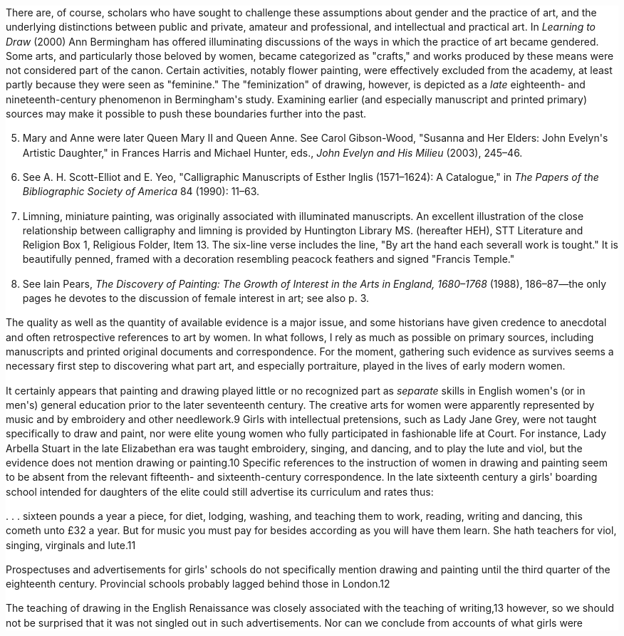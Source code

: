 There are, of course, scholars who have sought to challenge these assumptions about gender and the practice of art, and the underlying distinctions between public and private, amateur and professional, and intellectual and practical art. In *Learning to Draw* (2000) Ann Bermingham has offered illuminating discussions of the ways in which the practice of art became gendered. Some arts, and particularly those beloved by women, became categorized as "crafts," and works produced by these means were not considered part of the canon. Certain activities, notably flower painting, were effectively excluded from the academy, at least partly because they were seen as "feminine." The "feminization" of drawing, however, is depicted as a *late* eighteenth- and nineteenth-century phenomenon in Bermingham's study. Examining earlier (and especially manuscript and printed primary) sources may make it possible to push these boundaries further into the past.

5. Mary and Anne were later Queen Mary II and Queen Anne. See Carol Gibson-Wood, "Susanna and Her Elders: John Evelyn's Artistic Daughter," in Frances Harris and Michael Hunter, eds., *John Evelyn and His Milieu* (2003), 245–46.

6. See A. H. Scott-Elliot and E. Yeo, "Calligraphic Manuscripts of Esther Inglis (1571–1624): A Catalogue," in *The Papers of the Bibliographic Society of America* 84 (1990): 11–63.

7. Limning, miniature painting, was originally associated with illuminated manuscripts. An excellent illustration of the close relationship between calligraphy and limning is provided by Huntington Library MS. (hereafter HEH), STT Literature and Religion Box 1, Religious Folder, Item 13. The six-line verse includes the line, "By art the hand each severall work is tought." It is beautifully penned, framed with a decoration resembling peacock feathers and signed "Francis Temple."

8. See Iain Pears, *The Discovery of Painting: The Growth of Interest in the Arts in England, 1680–1768* (1988), 186–87—the only pages he devotes to the discussion of female interest in art; see also p. 3.

The quality as well as the quantity of available evidence is a major issue, and some historians have given credence to anecdotal and often retrospective references to art by women. In what follows, I rely as much as possible on primary sources, including manuscripts and printed original documents and correspondence. For the moment, gathering such evidence as survives seems a necessary first step to discovering what part art, and especially portraiture, played in the lives of early modern women.

It certainly appears that painting and drawing played little or no recognized part as *separate* skills in English women's (or in men's) general education prior to the later seventeenth century. The creative arts for women were apparently represented by music and by embroidery and other needlework.9 Girls with intellectual pretensions, such as Lady Jane Grey, were not taught specifically to draw and paint, nor were elite young women who fully participated in fashionable life at Court. For instance, Lady Arbella Stuart in the late Elizabethan era was taught embroidery, singing, and dancing, and to play the lute and viol, but the evidence does not mention drawing or painting.10 Specific references to the instruction of women in drawing and painting seem to be absent from the relevant fifteenth- and sixteenth-century correspondence. In the late sixteenth century a girls' boarding school intended for daughters of the elite could still advertise its curriculum and rates thus:

. . . sixteen pounds a year a piece, for diet, lodging, washing, and teaching them to work, reading, writing and dancing, this cometh unto £32 a year. But for music you must pay for besides according as you will have them learn. She hath teachers for viol, singing, virginals and lute.11

Prospectuses and advertisements for girls' schools do not specifically mention drawing and painting until the third quarter of the eighteenth century. Provincial schools probably lagged behind those in London.12

The teaching of drawing in the English Renaissance was closely associated with the teaching of writing,13 however, so we should not be surprised that it was not singled out in such advertisements. Nor can we conclude from accounts of what girls were
